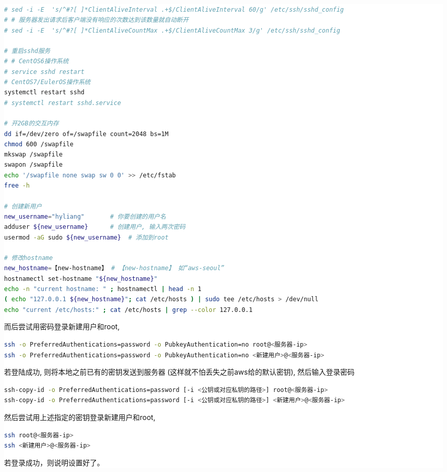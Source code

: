 ```bash
# sed -i -E  's/^#?[ ]*ClientAliveInterval .+$/ClientAliveInterval 60/g' /etc/ssh/sshd_config
# # 服务器发出请求后客户端没有响应的次数达到该数量就自动断开
# sed -i -E  's/^#?[ ]*ClientAliveCountMax .+$/ClientAliveCountMax 3/g' /etc/ssh/sshd_config

# 重启sshd服务
# # CentOS6操作系统
# service sshd restart
# CentOS7/EulerOS操作系统
systemctl restart sshd
# systemctl restart sshd.service

# 开2GB的交互内存
dd if=/dev/zero of=/swapfile count=2048 bs=1M
chmod 600 /swapfile
mkswap /swapfile
swapon /swapfile
echo '/swapfile none swap sw 0 0' >> /etc/fstab
free -h

# 创建新用户
new_username="hyliang"       # 你要创建的用户名
adduser ${new_username}      # 创建用户, 输入两次密码
usermod -aG sudo ${new_username}  # 添加到root

# 修改hostname
new_hostname=【new-hostname】 # 【new-hostname】 如“aws-seoul”
hostnamectl set-hostname "${new_hostname}"
echo -n "current hostname: " ; hostnamectl | head -n 1
( echo "127.0.0.1 ${new_hostname}"; cat /etc/hosts ) | sudo tee /etc/hosts > /dev/null
echo "current /etc/hosts:" ; cat /etc/hosts | grep --color 127.0.0.1
```

而后尝试用密码登录新建用户和root,

```bash
ssh -o PreferredAuthentications=password -o PubkeyAuthentication=no root@<服务器-ip>
ssh -o PreferredAuthentications=password -o PubkeyAuthentication=no <新建用户>@<服务器-ip>
```

若登陆成功, 则将本地之前已有的密钥发送到服务器 (这样就不怕丢失之前aws给的默认密钥), 然后输入登录密码

```bash
ssh-copy-id -o PreferredAuthentications=password [-i <公钥或对应私钥的路径>] root@<服务器-ip>
ssh-copy-id -o PreferredAuthentications=password [-i <公钥或对应私钥的路径>] <新建用户>@<服务器-ip>
```

然后尝试用上述指定的密钥登录新建用户和root,

```bash
ssh root@<服务器-ip>
ssh <新建用户>@<服务器-ip>
```

若登录成功，则说明设置好了。
